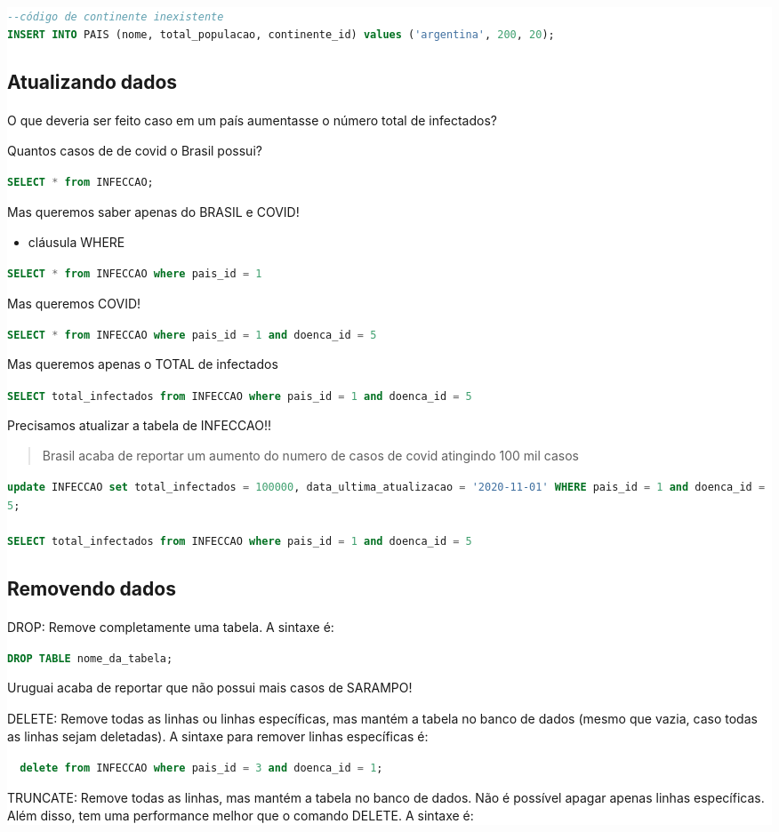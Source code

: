 ```sql
--código de continente inexistente
INSERT INTO PAIS (nome, total_populacao, continente_id) values ('argentina', 200, 20);
```

## Atualizando dados

O que deveria ser feito caso em um país aumentasse o número total de infectados?

Quantos casos de de covid o Brasil possui?

```sql
SELECT * from INFECCAO;
```

Mas queremos saber apenas do BRASIL e COVID!

* cláusula WHERE

```sql
SELECT * from INFECCAO where pais_id = 1
```

Mas queremos COVID!

```sql
SELECT * from INFECCAO where pais_id = 1 and doenca_id = 5
```

Mas queremos apenas o TOTAL de infectados

```sql
SELECT total_infectados from INFECCAO where pais_id = 1 and doenca_id = 5
```

Precisamos atualizar a tabela de INFECCAO!!

> Brasil acaba de reportar um aumento do numero de casos de covid atingindo 100 mil casos

```sql
update INFECCAO set total_infectados = 100000, data_ultima_atualizacao = '2020-11-01' WHERE pais_id = 1 and doenca_id = 5;

SELECT total_infectados from INFECCAO where pais_id = 1 and doenca_id = 5
```


## Removendo dados

DROP: Remove completamente uma tabela. A sintaxe é:
```sql
DROP TABLE nome_da_tabela;
```
Uruguai acaba de reportar que não possui mais casos de SARAMPO!

DELETE: Remove todas as linhas ou linhas específicas, mas mantém a tabela no banco de dados (mesmo que vazia, caso todas as linhas sejam deletadas). A sintaxe para remover linhas específicas é:
```sql
  delete from INFECCAO where pais_id = 3 and doenca_id = 1;
```
TRUNCATE: Remove todas as linhas, mas mantém a tabela no banco de dados. Não é possível apagar apenas linhas específicas. Além disso, tem uma performance melhor que o comando DELETE. A sintaxe é:
